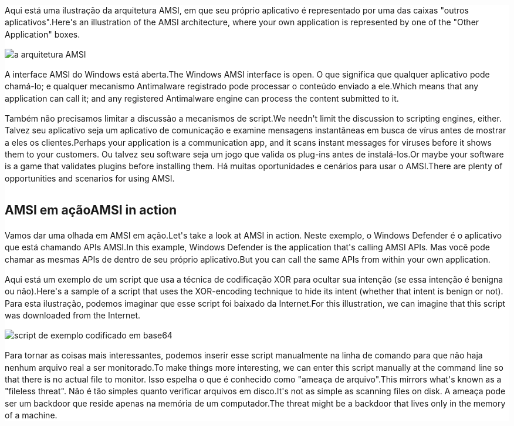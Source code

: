 <span data-ttu-id="c8c75-115">Aqui está uma ilustração da arquitetura AMSI, em que seu próprio aplicativo é representado por uma das caixas "outros aplicativos".</span><span class="sxs-lookup"><span data-stu-id="c8c75-115">Here's an illustration of the AMSI architecture, where your own application is represented by one of the "Other Application" boxes.</span></span>

![a arquitetura AMSI](images/AMSI7Archi.jpg)

<span data-ttu-id="c8c75-117">A interface AMSI do Windows está aberta.</span><span class="sxs-lookup"><span data-stu-id="c8c75-117">The Windows AMSI interface is open.</span></span> <span data-ttu-id="c8c75-118">O que significa que qualquer aplicativo pode chamá-lo; e qualquer mecanismo Antimalware registrado pode processar o conteúdo enviado a ele.</span><span class="sxs-lookup"><span data-stu-id="c8c75-118">Which means that any application can call it; and any registered Antimalware engine can process the content submitted to it.</span></span>

<span data-ttu-id="c8c75-119">Também não precisamos limitar a discussão a mecanismos de script.</span><span class="sxs-lookup"><span data-stu-id="c8c75-119">We needn't limit the discussion to scripting engines, either.</span></span> <span data-ttu-id="c8c75-120">Talvez seu aplicativo seja um aplicativo de comunicação e examine mensagens instantâneas em busca de vírus antes de mostrar a eles os clientes.</span><span class="sxs-lookup"><span data-stu-id="c8c75-120">Perhaps your application is a communication app, and it scans instant messages for viruses before it shows them to your customers.</span></span> <span data-ttu-id="c8c75-121">Ou talvez seu software seja um jogo que valida os plug-ins antes de instalá-los.</span><span class="sxs-lookup"><span data-stu-id="c8c75-121">Or maybe your software is a game that validates plugins before installing them.</span></span> <span data-ttu-id="c8c75-122">Há muitas oportunidades e cenários para usar o AMSI.</span><span class="sxs-lookup"><span data-stu-id="c8c75-122">There are plenty of opportunities and scenarios for using AMSI.</span></span>

## <a name="amsi-in-action"></a><span data-ttu-id="c8c75-123">AMSI em ação</span><span class="sxs-lookup"><span data-stu-id="c8c75-123">AMSI in action</span></span>

<span data-ttu-id="c8c75-124">Vamos dar uma olhada em AMSI em ação.</span><span class="sxs-lookup"><span data-stu-id="c8c75-124">Let's take a look at AMSI in action.</span></span> <span data-ttu-id="c8c75-125">Neste exemplo, o Windows Defender é o aplicativo que está chamando APIs AMSI.</span><span class="sxs-lookup"><span data-stu-id="c8c75-125">In this example, Windows Defender is the application that's calling AMSI APIs.</span></span> <span data-ttu-id="c8c75-126">Mas você pode chamar as mesmas APIs de dentro de seu próprio aplicativo.</span><span class="sxs-lookup"><span data-stu-id="c8c75-126">But you can call the same APIs from within your own application.</span></span>

<span data-ttu-id="c8c75-127">Aqui está um exemplo de um script que usa a técnica de codificação XOR para ocultar sua intenção (se essa intenção é benigna ou não).</span><span class="sxs-lookup"><span data-stu-id="c8c75-127">Here's a sample of a script that uses the XOR-encoding technique to hide its intent (whether that intent is benign or not).</span></span> <span data-ttu-id="c8c75-128">Para esta ilustração, podemos imaginar que esse script foi baixado da Internet.</span><span class="sxs-lookup"><span data-stu-id="c8c75-128">For this illustration, we can imagine that this script was downloaded from the Internet.</span></span>

![script de exemplo codificado em base64](images/AMSI8.png)

<span data-ttu-id="c8c75-130">Para tornar as coisas mais interessantes, podemos inserir esse script manualmente na linha de comando para que não haja nenhum arquivo real a ser monitorado.</span><span class="sxs-lookup"><span data-stu-id="c8c75-130">To make things more interesting, we can enter this script manually at the command line so that there is no actual file to monitor.</span></span> <span data-ttu-id="c8c75-131">Isso espelha o que é conhecido como "ameaça de arquivo".</span><span class="sxs-lookup"><span data-stu-id="c8c75-131">This mirrors what's known as a "fileless threat".</span></span> <span data-ttu-id="c8c75-132">Não é tão simples quanto verificar arquivos em disco.</span><span class="sxs-lookup"><span data-stu-id="c8c75-132">It's not as simple as scanning files on disk.</span></span> <span data-ttu-id="c8c75-133">A ameaça pode ser um backdoor que reside apenas na memória de um computador.</span><span class="sxs-lookup"><span data-stu-id="c8c75-133">The threat might be a backdoor that lives only in the memory of a machine.</span></span>
